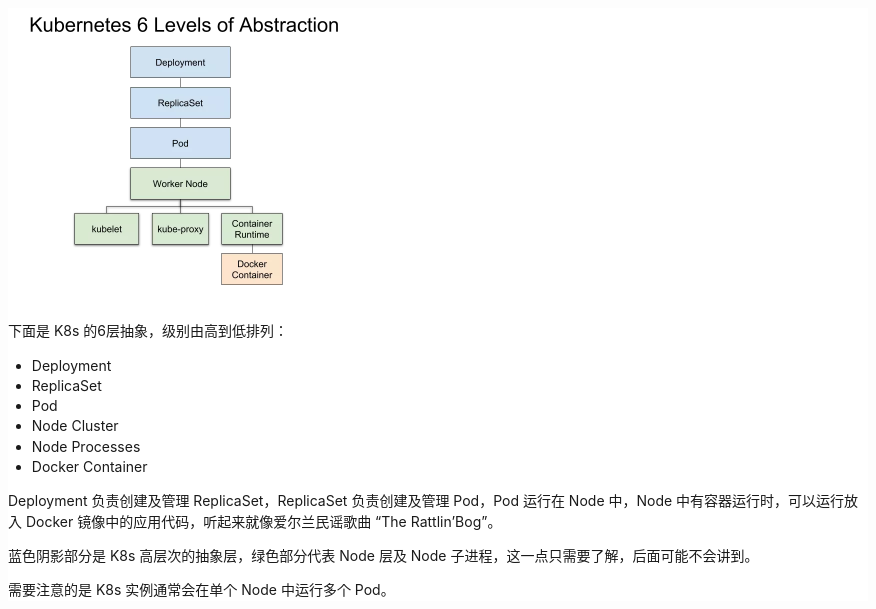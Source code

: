 <img src="../image/k8s-6-levels-abs.png" alt="K8s 的 6 个抽象层" style="zoom:50%;" />

下面是 K8s 的6层抽象，级别由高到低排列：



- Deployment
- ReplicaSet
- Pod
- Node Cluster
- Node Processes
- Docker Container



Deployment 负责创建及管理 ReplicaSet，ReplicaSet 负责创建及管理 Pod，Pod 运行在 Node 中，Node 中有容器运行时，可以运行放入 Docker 镜像中的应用代码，听起来就像爱尔兰民谣歌曲 “The Rattlin’Bog”。



蓝色阴影部分是 K8s 高层次的抽象层，绿色部分代表 Node 层及 Node 子进程，这一点只需要了解，后面可能不会讲到。



需要注意的是 K8s 实例通常会在单个 Node 中运行多个 Pod。


